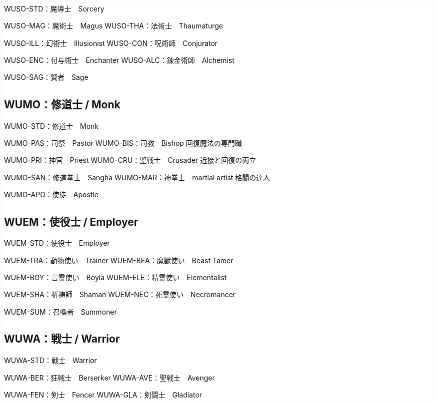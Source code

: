 WUSO-STD：魔導士　Sorcery

WUSO-MAG：魔術士　Magus
WUSO-THA：法術士　Thaumaturge

WUSO-ILL：幻術士　Illusionist
WUSO-CON：呪術師　Conjurator

WUSO-ENC：付与術士　Enchanter
WUSO-ALC：錬金術師　Alchemist

WUSO-SAG：賢者　Sage




<h2 id="aWizardMonk">WUMO：修道士 / Monk</h2>  

WUMO-STD：修道士　Monk

WUMO-PAS：司祭　Pastor
WUMO-BIS：司教　Bishop
	回復魔法の専門職

WUMO-PRI：神官　Priest
WUMO-CRU：聖戦士　Crusader
	近接と回復の両立

WUMO-SAN：修道拳士　Sangha
WUMO-MAR：神拳士　martial artist 
	格闘の達人

WUMO-APO：使徒　Apostle



<h2 id="aWizardEmployer">WUEM：使役士 / Employer</h2>  

WUEM-STD：使役士　Employer

WUEM-TRA：動物使い　Trainer
WUEM-BEA：魔獣使い　Beast Tamer

WUEM-BOY：言霊使い　Boyla
WUEM-ELE：精霊使い　Elementalist

WUEM-SHA：祈祷師　Shaman
WUEM-NEC：死霊使い　Necromancer

WUEM-SUM：召喚者　Summoner




<h2 id="aWizardWarrior">WUWA：戦士 / Warrior</h2>  

WUWA-STD：戦士　Warrior

WUWA-BER：狂戦士　Berserker
WUWA-AVE：聖戦士　Avenger

WUWA-FEN：剣士　Fencer
WUWA-GLA：剣闘士　Gladiator
